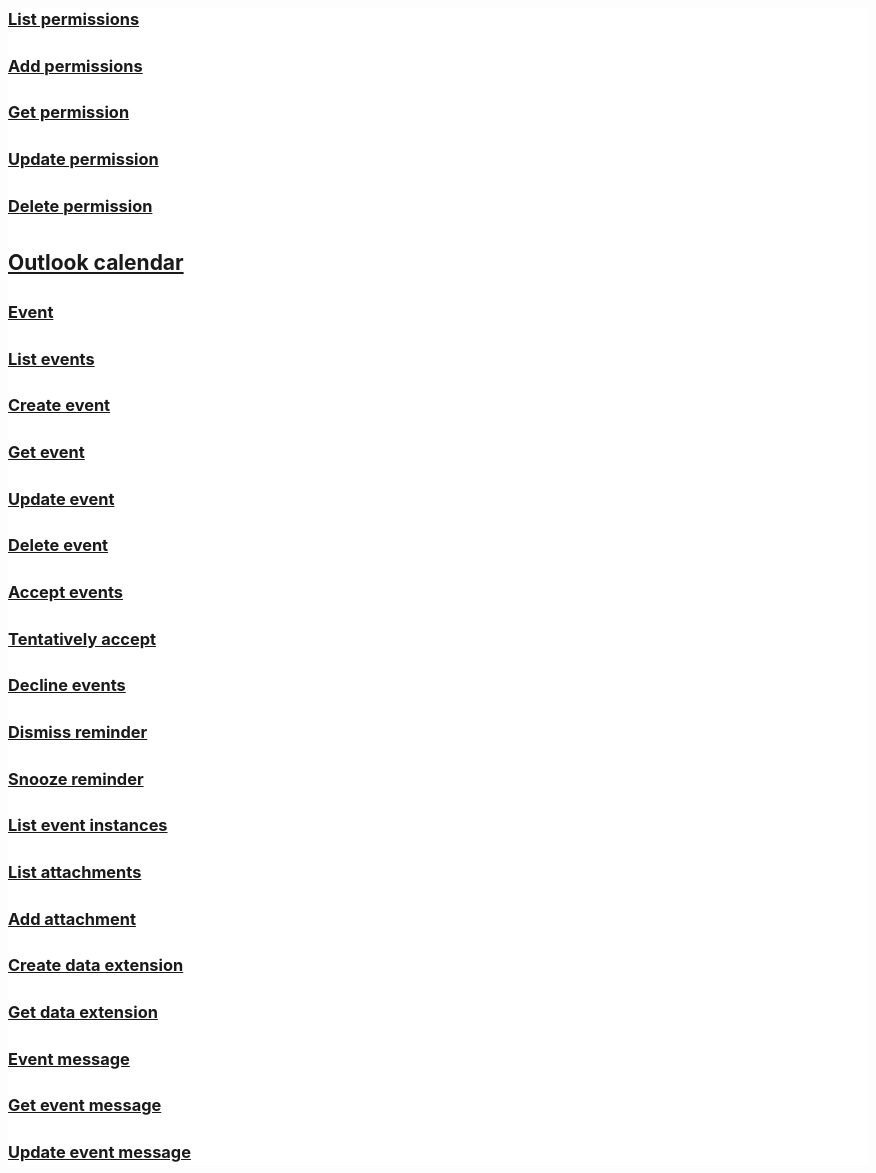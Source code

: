 ### [List permissions](api-reference/v1.0/api/item_list_permissions.md)
### [Add permissions](api-reference/v1.0/api/item_invite.md)
### [Get permission](api-reference/v1.0/api/permission_get.md)
### [Update permission](api-reference/v1.0/api/permission_update.md)
### [Delete permission](api-reference/v1.0/api/permission_delete.md)
## [Outlook calendar](api-reference/v1.0/resources/calendar.md)
### [Event](api-reference/v1.0/resources/event.md)
### [List events](api-reference/v1.0/api/user_list_events.md)
### [Create event](api-reference/v1.0/api/user_post_events.md)
### [Get event](api-reference/v1.0/api/event_get.md)
### [Update event](api-reference/v1.0/api/event_update.md)
### [Delete event](api-reference/v1.0/api/event_delete.md)
### [Accept events](api-reference/v1.0/api/event_accept.md)
### [Tentatively accept](api-reference/v1.0/api/event_tentativelyaccept.md)
### [Decline events](api-reference/v1.0/api/event_decline.md)
### [Dismiss reminder](api-reference/v1.0/api/event_dismissreminder.md)
### [Snooze reminder](api-reference/v1.0/api/event_snoozereminder.md)
### [List event instances](api-reference/v1.0/api/event_list_instances.md)
### [List attachments](api-reference/v1.0/api/event_list_attachments.md)
### [Add attachment](api-reference/v1.0/api/event_post_attachments.md)
### [Create data extension](api-reference/v1.0/api/opentypeextension_post_opentypeextension.md)
### [Get data extension](api-reference/v1.0/api/opentypeextension_get.md)
### [Event message](api-reference/v1.0/resources/eventmessage.md)
### [Get event message](api-reference/v1.0/api/eventmessage_get.md)
### [Update event message](api-reference/v1.0/api/eventmessage_update.md)